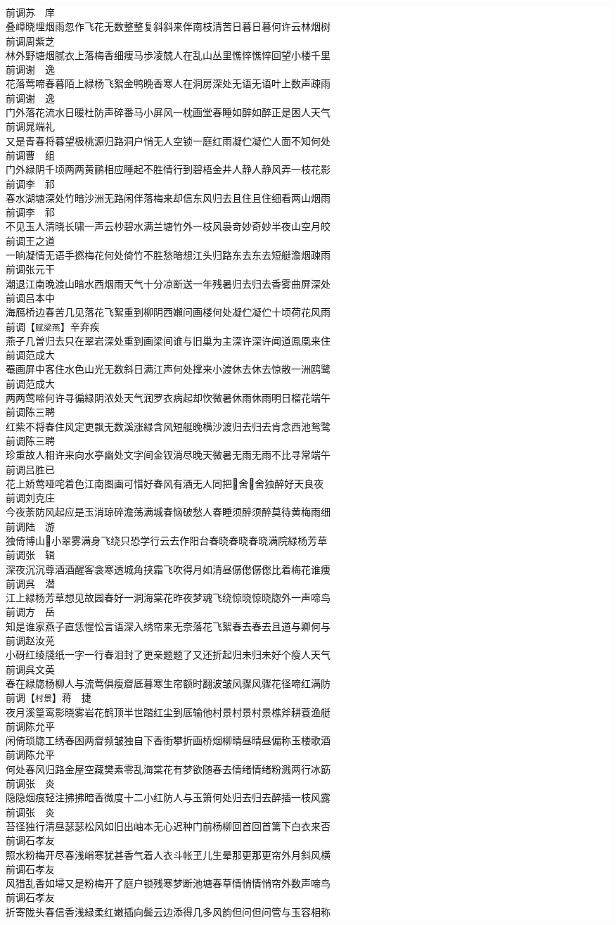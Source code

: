 前调苏　庠  
叠嶂晓埋烟雨忽作飞花无数整整复斜斜来伴南枝清苦日暮日暮何许云林烟树  
前调周紫芝  
林外野塘烟腻衣上落梅香细痩马歩凌兢人在乱山丛里憔悴憔悴回望小楼千里  
前调谢　逸  
花落莺啼春暮陌上緑杨飞絮金鸭晩香寒人在洞房深处无语无语叶上数声疎雨  
前调谢　逸  
门外落花流水日暖杜防声碎番马小屏风一枕画堂春睡如醉如醉正是困人天气  
前调晁端礼  
又是青春将暮望极桃源归路洞户悄无人空锁一庭红雨凝伫凝伫人面不知何处  
前调曹　组  
门外緑阴千顷两两黄鹂相应睡起不胜情行到碧梧金井人静人静风弄一枝花影  
前调李　祁  
春水湖塘深处竹暗沙洲无路闲伴落梅来却信东风归去且住且住细看两山烟雨  
前调李　祁  
不见玉人清晓长啸一声云杪碧水满兰塘竹外一枝风袅竒妙奇妙半夜山空月皎  
前调王之道  
一晌凝情无语手撚梅花何处倚竹不胜愁暗想江头归路东去东去短艇澹烟疎雨  
前调张元干  
潮退江南晩渡山暗水西烟雨天气十分凉断送一年残暑归去归去香雾曲屏深处  
前调吕本中  
海鴈桥边春苦几见落花飞絮重到柳阴西嬾问画楼何处凝伫凝伫十顷荷花风雨  
前调【`赋梁燕`】辛弃疾  
燕子几曽归去只在翠岩深处重到画梁间谁与旧巢为主深许深许闻道鳯凰来住  
前调范成大  
罨画屏中客住水色山光无数斜日满江声何处撑来小渡休去休去惊散一洲鸥鹭  
前调范成大  
两两莺啼何许寻徧緑阴浓处天气润罗衣病起却忺微暑休雨休雨明日榴花端午  
前调陈三聘  
红紫不将春住风定更飘无数溪涨緑含风短艇晚横沙渡归去归去肯念西池鸳鹭  
前调陈三聘  
珍重故人相许来向水亭幽处文字间金钗消尽晚天微暑无雨无雨不比寻常端午  
前调吕胜已  
花上娇莺哑咤着色江南图画可惜好春风有酒无人同把舍舍独醉好天良夜  
前调刘克庄  
今夜荼防风起应是玉消琼碎澹荡满城春恼破愁人春睡须醉须醉莫待黄梅雨细  
前调陆　游  
独倚博山小翠雾满身飞绕只恐学行云去作阳台春晓春晓春晓满院緑杨芳草  
前调张　辑  
深夜沉沉尊酒酒醒客衾寒透城角挟霜飞吹得月如清昼僝僽僝僽比着梅花谁痩  
前调呉　潜  
江上緑杨芳草想见故园春好一洞海棠花昨夜梦魂飞绕惊晓惊晓牎外一声啼鸟  
前调方　岳  
知是谁家燕子直恁惺忪言语深入绣帘来无奈落花飞絮春去春去且道与卿何与  
前调赵汝茪  
小砑红绫牋纸一字一行春泪封了更亲题题了又还折起归未归未好个瘦人天气  
前调呉文英  
春在緑牎杨柳人与流莺俱瘦睂厎暮寒生帘额时翻波皱风骤风骤花径啼红满防  
前调【`村景`】蒋　捷  
夜月溪篁鸾影晓雾岩花鹤顶半世踏红尘到厎输他村景村景村景樵斧耕蓑渔艇  
前调陈允平  
闲倚琐牎工绣春困两睂频皱独自下香街攀折画桥烟柳晴昼晴昼偏称玉楼歌酒  
前调陈允平  
何处春风归路金屋空藏樊素零乱海棠花有梦欲随春去情绪情绪粉溅两行冰筯  
前调张　炎  
隐隐烟痕轻注拂拂暗香微度十二小红防人与玉箫何处归去归去醉插一枝风露  
前调张　炎  
苔径独行清昼瑟瑟松风如旧出岫本无心迟种门前杨柳回首回首篱下白衣来否  
前调石孝友  
照水粉梅开尽春浅峭寒犹甚香气着人衣斗帐玊儿生晕那更那更帘外月斜风横  
前调石孝友  
风猎乱香如埽又是粉梅开了庭户锁残寒梦断池塘春草情悄情悄帘外数声啼鸟  
前调石孝友  
折寄陇头春信香浅緑柔红嫩插向鬓云边添得几多风韵但问但问管与玉容相称  